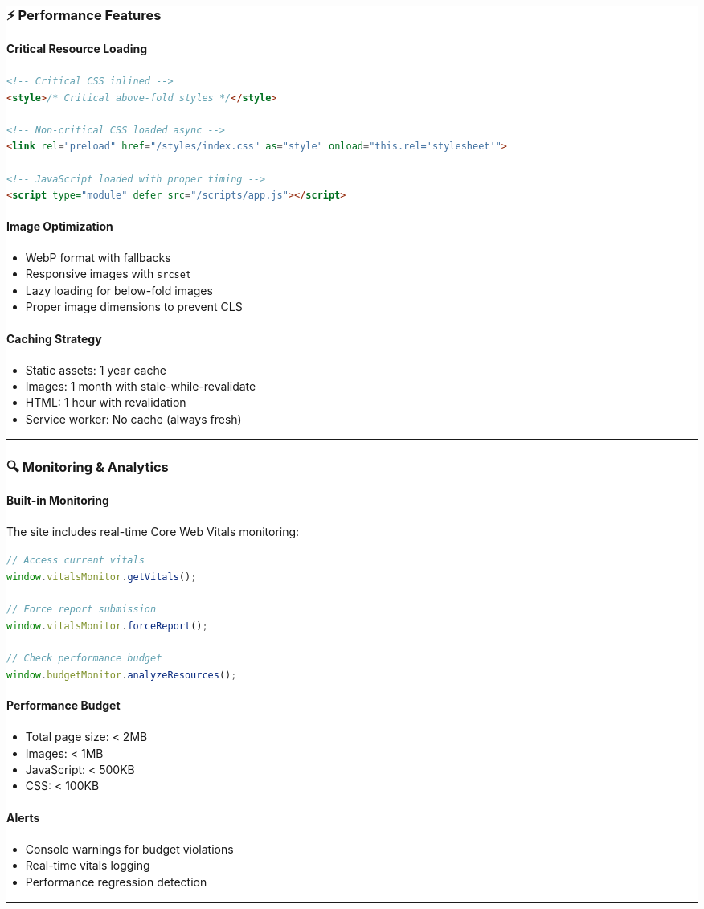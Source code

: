 
### ⚡ Performance Features

#### Critical Resource Loading
```html
<!-- Critical CSS inlined -->
<style>/* Critical above-fold styles */</style>

<!-- Non-critical CSS loaded async -->
<link rel="preload" href="/styles/index.css" as="style" onload="this.rel='stylesheet'">

<!-- JavaScript loaded with proper timing -->
<script type="module" defer src="/scripts/app.js"></script>
```

#### Image Optimization
- WebP format with fallbacks
- Responsive images with `srcset`
- Lazy loading for below-fold images
- Proper image dimensions to prevent CLS

#### Caching Strategy
- Static assets: 1 year cache
- Images: 1 month with stale-while-revalidate
- HTML: 1 hour with revalidation
- Service worker: No cache (always fresh)

---

### 🔍 Monitoring & Analytics

#### Built-in Monitoring
The site includes real-time Core Web Vitals monitoring:

```javascript
// Access current vitals
window.vitalsMonitor.getVitals();

// Force report submission
window.vitalsMonitor.forceReport();

// Check performance budget
window.budgetMonitor.analyzeResources();
```

#### Performance Budget
- Total page size: < 2MB
- Images: < 1MB
- JavaScript: < 500KB
- CSS: < 100KB

#### Alerts
- Console warnings for budget violations
- Real-time vitals logging
- Performance regression detection

---
